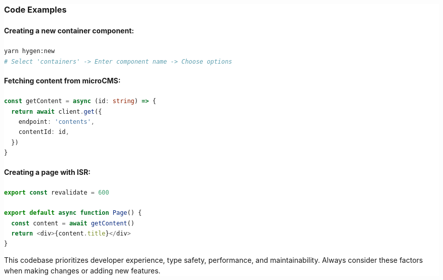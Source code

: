 ### Code Examples

#### Creating a new container component:
```bash
yarn hygen:new
# Select 'containers' -> Enter component name -> Choose options
```

#### Fetching content from microCMS:
```typescript
const getContent = async (id: string) => {
  return await client.get({
    endpoint: 'contents',
    contentId: id,
  })
}
```

#### Creating a page with ISR:
```typescript
export const revalidate = 600

export default async function Page() {
  const content = await getContent()
  return <div>{content.title}</div>
}
```

This codebase prioritizes developer experience, type safety, performance, and maintainability. Always consider these factors when making changes or adding new features.